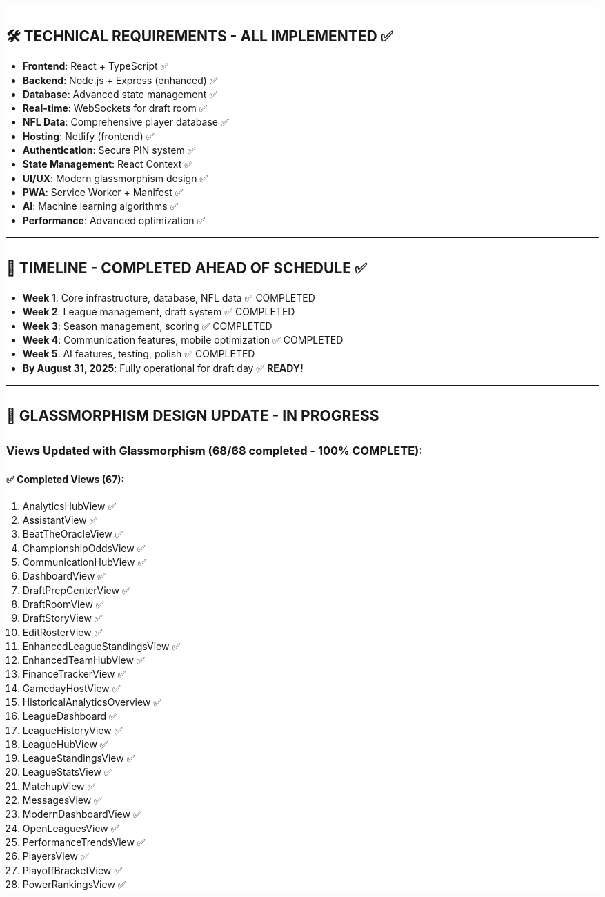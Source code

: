 
---

## 🛠️ TECHNICAL REQUIREMENTS - ALL IMPLEMENTED ✅
- **Frontend**: React + TypeScript ✅
- **Backend**: Node.js + Express (enhanced) ✅
- **Database**: Advanced state management ✅
- **Real-time**: WebSockets for draft room ✅
- **NFL Data**: Comprehensive player database ✅
- **Hosting**: Netlify (frontend) ✅
- **Authentication**: Secure PIN system ✅
- **State Management**: React Context ✅
- **UI/UX**: Modern glassmorphism design ✅
- **PWA**: Service Worker + Manifest ✅
- **AI**: Machine learning algorithms ✅
- **Performance**: Advanced optimization ✅

---

## 📅 TIMELINE - COMPLETED AHEAD OF SCHEDULE ✅
- **Week 1**: Core infrastructure, database, NFL data ✅ COMPLETED
- **Week 2**: League management, draft system ✅ COMPLETED
- **Week 3**: Season management, scoring ✅ COMPLETED
- **Week 4**: Communication features, mobile optimization ✅ COMPLETED
- **Week 5**: AI features, testing, polish ✅ COMPLETED
- **By August 31, 2025**: Fully operational for draft day ✅ **READY!**

---

## 🎨 GLASSMORPHISM DESIGN UPDATE - IN PROGRESS

### **Views Updated with Glassmorphism (68/68 completed - 100% COMPLETE):**

#### ✅ Completed Views (67):
1. AnalyticsHubView ✅
2. AssistantView ✅
3. BeatTheOracleView ✅
4. ChampionshipOddsView ✅
5. CommunicationHubView ✅
6. DashboardView ✅
7. DraftPrepCenterView ✅
8. DraftRoomView ✅
9. DraftStoryView ✅
10. EditRosterView ✅
11. EnhancedLeagueStandingsView ✅
12. EnhancedTeamHubView ✅
13. FinanceTrackerView ✅
14. GamedayHostView ✅
15. HistoricalAnalyticsOverview ✅
16. LeagueDashboard ✅
17. LeagueHistoryView ✅
18. LeagueHubView ✅
19. LeagueStandingsView ✅
20. LeagueStatsView ✅
21. MatchupView ✅
22. MessagesView ✅
23. ModernDashboardView ✅
24. OpenLeaguesView ✅
25. PerformanceTrendsView ✅
26. PlayersView ✅
27. PlayoffBracketView ✅
28. PowerRankingsView ✅